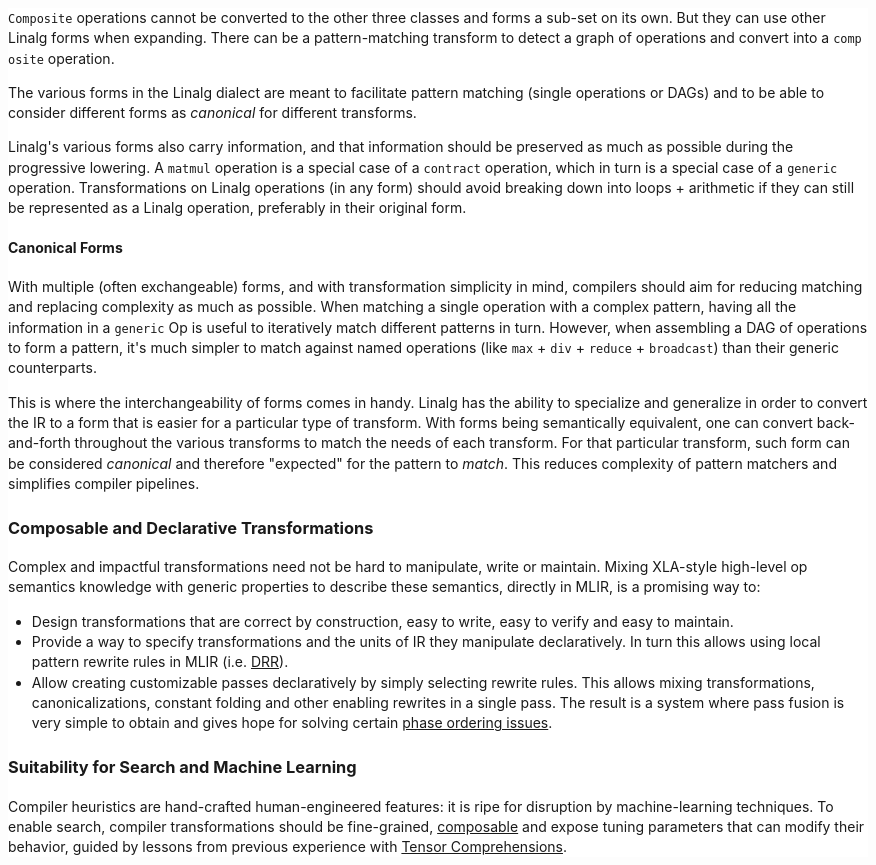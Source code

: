 `Composite` operations cannot be converted to the other three classes and forms a
sub-set on its own. But they can use other Linalg forms when expanding. There can be
a pattern-matching transform to detect a graph of operations and convert into a
`composite` operation.

The various forms in the Linalg dialect are meant to facilitate
pattern matching (single operations or DAGs) and to be able to consider
different forms as *canonical* for different transforms.

Linalg's various forms also carry information, and that
information should be preserved as much as possible during the progressive
lowering. A `matmul` operation is a special case of a `contract` operation,
which in turn is a special case of a `generic` operation. Transformations on
Linalg operations (in any form) should avoid breaking down into
loops + arithmetic if they can still be represented as a Linalg operation,
preferably in their original form.

#### Canonical Forms<a name="canonical_forms"></a>

With multiple (often exchangeable) forms, and with transformation simplicity
in mind, compilers should aim for reducing matching and replacing complexity
as much as possible. When matching a single operation with a complex pattern,
having all the information in a `generic` Op is useful to iteratively match
different patterns in turn. However, when assembling a DAG of operations to
form a pattern, it's much simpler to match against named operations (like
`max` + `div` + `reduce` + `broadcast`) than their generic counterparts.

This is where the interchangeability of forms comes in handy. Linalg has the
ability to specialize and generalize in order to convert the IR to a form that
is easier for a particular type of transform. With forms being semantically
equivalent, one can convert back-and-forth throughout the various transforms
to match the needs of each transform. For that particular transform, such
form can be considered _canonical_ and therefore "expected" for the pattern
to _match_. This reduces complexity of pattern matchers and simplifies compiler
pipelines.

### Composable and Declarative Transformations<a name="declarative_transformations"></a>
Complex and impactful transformations need not be hard to manipulate, write or
maintain. Mixing XLA-style high-level op semantics knowledge with generic
properties to describe these semantics, directly in MLIR, is a promising way to:
- Design transformations that are correct by construction, easy to
write, easy to verify and easy to maintain.
- Provide a way to specify transformations and the units of IR they manipulate
declaratively. In turn this allows using local pattern rewrite rules in MLIR
(i.e. [DRR](../DeclarativeRewrites.md)).
- Allow creating customizable passes declaratively by simply selecting rewrite
rules. This allows mixing transformations, canonicalizations, constant folding
and other enabling rewrites in a single pass. The result is a system where pass
fusion is very simple to obtain and gives hope for solving certain
[phase ordering issues](https://dl.acm.org/doi/10.1145/201059.201061).

### Suitability for Search and Machine Learning<a name="ml"></a>
Compiler heuristics are hand-crafted human-engineered features: it is
ripe for disruption by machine-learning  techniques.
To enable search, compiler transformations should be fine-grained,
[composable](#declarative_transformations) and expose tuning parameters that
can modify their behavior, guided by lessons from previous experience
with [Tensor Comprehensions](#lessonstc).
